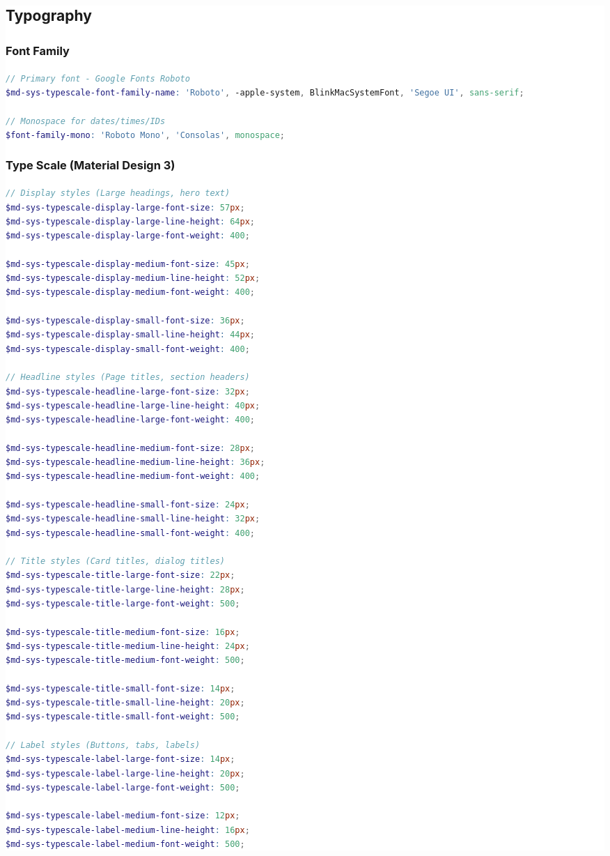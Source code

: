 
## Typography

### Font Family
```scss
// Primary font - Google Fonts Roboto
$md-sys-typescale-font-family-name: 'Roboto', -apple-system, BlinkMacSystemFont, 'Segoe UI', sans-serif;

// Monospace for dates/times/IDs
$font-family-mono: 'Roboto Mono', 'Consolas', monospace;
```

### Type Scale (Material Design 3)
```scss
// Display styles (Large headings, hero text)
$md-sys-typescale-display-large-font-size: 57px;
$md-sys-typescale-display-large-line-height: 64px;
$md-sys-typescale-display-large-font-weight: 400;

$md-sys-typescale-display-medium-font-size: 45px;
$md-sys-typescale-display-medium-line-height: 52px;
$md-sys-typescale-display-medium-font-weight: 400;

$md-sys-typescale-display-small-font-size: 36px;
$md-sys-typescale-display-small-line-height: 44px;
$md-sys-typescale-display-small-font-weight: 400;

// Headline styles (Page titles, section headers)
$md-sys-typescale-headline-large-font-size: 32px;
$md-sys-typescale-headline-large-line-height: 40px;
$md-sys-typescale-headline-large-font-weight: 400;

$md-sys-typescale-headline-medium-font-size: 28px;
$md-sys-typescale-headline-medium-line-height: 36px;
$md-sys-typescale-headline-medium-font-weight: 400;

$md-sys-typescale-headline-small-font-size: 24px;
$md-sys-typescale-headline-small-line-height: 32px;
$md-sys-typescale-headline-small-font-weight: 400;

// Title styles (Card titles, dialog titles)
$md-sys-typescale-title-large-font-size: 22px;
$md-sys-typescale-title-large-line-height: 28px;
$md-sys-typescale-title-large-font-weight: 500;

$md-sys-typescale-title-medium-font-size: 16px;
$md-sys-typescale-title-medium-line-height: 24px;
$md-sys-typescale-title-medium-font-weight: 500;

$md-sys-typescale-title-small-font-size: 14px;
$md-sys-typescale-title-small-line-height: 20px;
$md-sys-typescale-title-small-font-weight: 500;

// Label styles (Buttons, tabs, labels)
$md-sys-typescale-label-large-font-size: 14px;
$md-sys-typescale-label-large-line-height: 20px;
$md-sys-typescale-label-large-font-weight: 500;

$md-sys-typescale-label-medium-font-size: 12px;
$md-sys-typescale-label-medium-line-height: 16px;
$md-sys-typescale-label-medium-font-weight: 500;

```